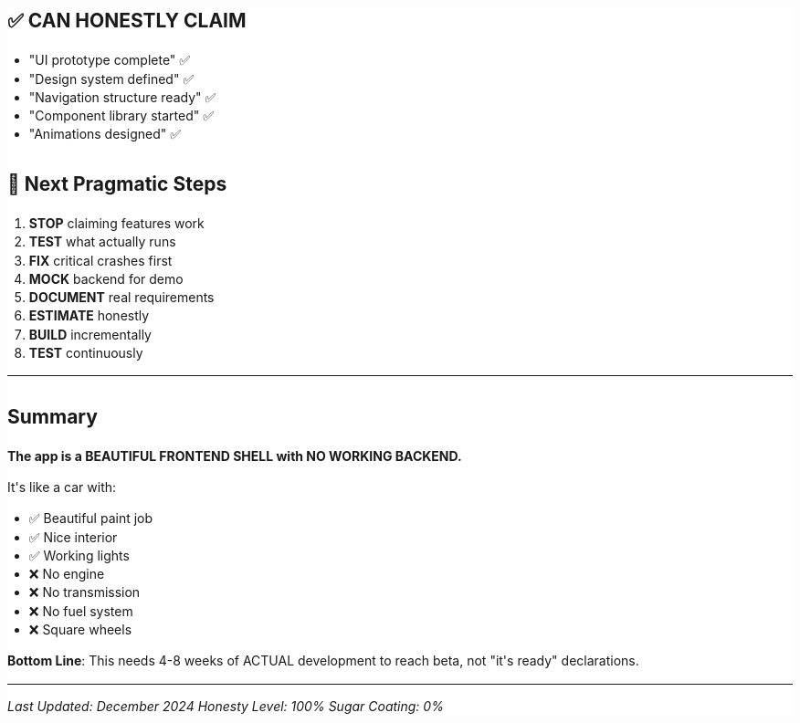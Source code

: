 ## ✅ CAN HONESTLY CLAIM

- "UI prototype complete" ✅
- "Design system defined" ✅
- "Navigation structure ready" ✅
- "Component library started" ✅
- "Animations designed" ✅

## 📝 Next Pragmatic Steps

1. **STOP** claiming features work
2. **TEST** what actually runs
3. **FIX** critical crashes first
4. **MOCK** backend for demo
5. **DOCUMENT** real requirements
6. **ESTIMATE** honestly
7. **BUILD** incrementally
8. **TEST** continuously

---

## Summary

**The app is a BEAUTIFUL FRONTEND SHELL with NO WORKING BACKEND.**

It's like a car with:

- ✅ Beautiful paint job
- ✅ Nice interior
- ✅ Working lights
- ❌ No engine
- ❌ No transmission
- ❌ No fuel system
- ❌ Square wheels

**Bottom Line**: This needs 4-8 weeks of ACTUAL development to reach beta, not "it's ready" declarations.

---

_Last Updated: December 2024_
_Honesty Level: 100%_
_Sugar Coating: 0%_
